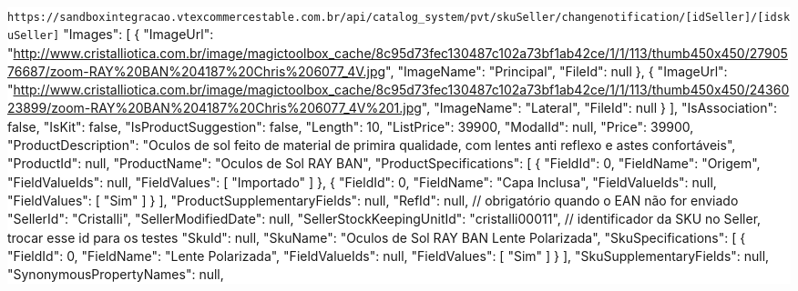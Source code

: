  ``` https://sandboxintegracao.vtexcommercestable.com.br/api/catalog_system/pvt/skuSeller/changenotification/[idSeller]/[idskuSeller] ```
  "Images": [
    {
      "ImageUrl": "http://www.cristalliotica.com.br/image/magictoolbox_cache/8c95d73fec130487c102a73bf1ab42ce/1/1/113/thumb450x450/2790576687/zoom-RAY%20BAN%204187%20Chris%206077_4V.jpg",
      "ImageName": "Principal",
      "FileId": null
    },
    {
      "ImageUrl": "http://www.cristalliotica.com.br/image/magictoolbox_cache/8c95d73fec130487c102a73bf1ab42ce/1/1/113/thumb450x450/2436023899/zoom-RAY%20BAN%204187%20Chris%206077_4V%201.jpg",
      "ImageName": "Lateral",
      "FileId": null
    }
  ],
  "IsAssociation": false,
  "IsKit": false,
  "IsProductSuggestion": false,
  "Length": 10,
  "ListPrice": 39900,
  "ModalId": null,
  "Price": 39900,
  "ProductDescription": "Oculos de sol feito de material de primira qualidade, com lentes anti reflexo e astes confortáveis",
  "ProductId": null,
  "ProductName": "Oculos de Sol RAY BAN",
  "ProductSpecifications": [
    {
      "FieldId": 0,
      "FieldName": "Origem",
      "FieldValueIds": null,
      "FieldValues": [
        "Importado"
      ]
    },
    {
      "FieldId": 0,
      "FieldName": "Capa Inclusa",
      "FieldValueIds": null,
      "FieldValues": [
        "Sim"
      ]
    }
  ],
  "ProductSupplementaryFields": null,
  "RefId": null, // obrigatório quando o EAN não for enviado
  "SellerId": "Cristalli",
  "SellerModifiedDate": null,
  "SellerStockKeepingUnitId": "cristalli00011", // identificador da SKU no Seller, trocar esse id para os testes
  "SkuId": null,
  "SkuName": "Oculos de Sol RAY BAN Lente Polarizada",
  "SkuSpecifications": [
    {
      "FieldId": 0,
      "FieldName": "Lente Polarizada",
      "FieldValueIds": null,
      "FieldValues": [
        "Sim"
      ]
    }
  ],
  "SkuSupplementaryFields": null,
  "SynonymousPropertyNames": null,
 ```